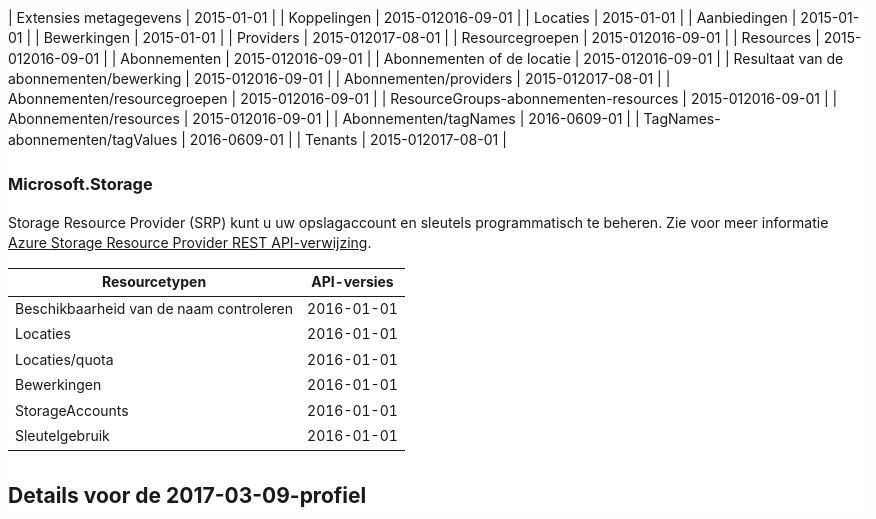 | Extensies metagegevens | 2015-01-01 |
| Koppelingen | 2015-012016-09-01 |
| Locaties | 2015-01-01 |
| Aanbiedingen | 2015-01-01 |
| Bewerkingen | 2015-01-01 |
| Providers | 2015-012017-08-01 |
| Resourcegroepen | 2015-012016-09-01 |
| Resources | 2015-012016-09-01 |
| Abonnementen | 2015-012016-09-01 |
| Abonnementen of de locatie | 2015-012016-09-01 |
| Resultaat van de abonnementen/bewerking | 2015-012016-09-01 |
| Abonnementen/providers | 2015-012017-08-01 |
| Abonnementen/resourcegroepen | 2015-012016-09-01 |
| ResourceGroups-abonnementen-resources | 2015-012016-09-01 |
| Abonnementen/resources | 2015-012016-09-01 |
| Abonnementen/tagNames | 2016-0609-01 |
| TagNames-abonnementen/tagValues | 2016-0609-01 |
| Tenants | 2015-012017-08-01 |

### <a name="microsoftstorage"></a>Microsoft.Storage 

Storage Resource Provider (SRP) kunt u uw opslagaccount en sleutels programmatisch te beheren. Zie voor meer informatie [Azure Storage Resource Provider REST API-verwijzing](https://docs.microsoft.com/rest/api/storagerp/).

| Resourcetypen | API-versies |
|-------------------------|--------------|
| Beschikbaarheid van de naam controleren | 2016-01-01 |
| Locaties | 2016-01-01 |
| Locaties/quota | 2016-01-01 |
| Bewerkingen | 2016-01-01 |
| StorageAccounts | 2016-01-01 |
| Sleutelgebruik | 2016-01-01 |

## <a name="details-for-the-2017-03-09-profile"></a>Details voor de 2017-03-09-profiel
